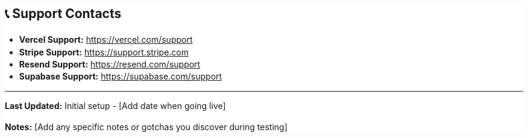 ## 📞 Support Contacts

- **Vercel Support:** https://vercel.com/support
- **Stripe Support:** https://support.stripe.com
- **Resend Support:** https://resend.com/support
- **Supabase Support:** https://supabase.com/support

---

**Last Updated:** Initial setup - [Add date when going live]

**Notes:**
[Add any specific notes or gotchas you discover during testing]
